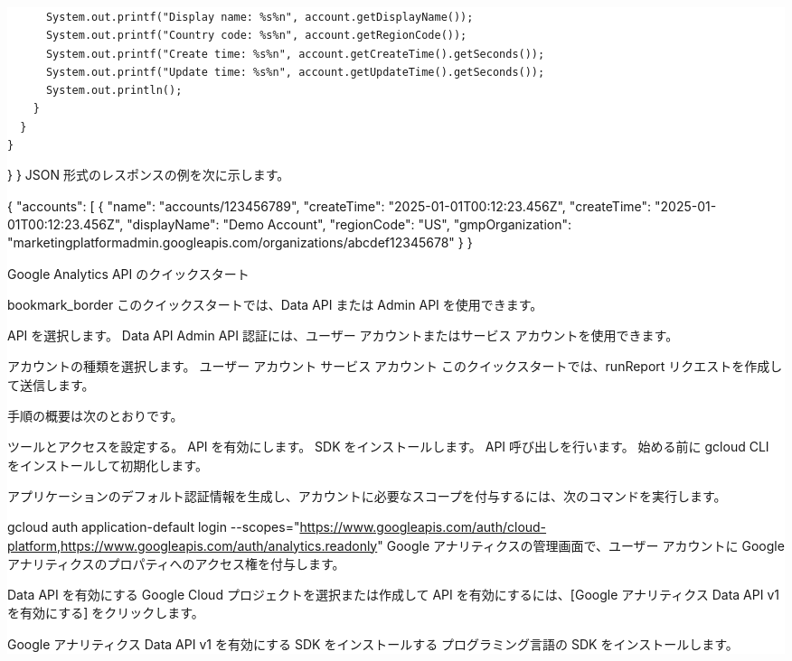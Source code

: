           System.out.printf("Display name: %s%n", account.getDisplayName());
          System.out.printf("Country code: %s%n", account.getRegionCode());
          System.out.printf("Create time: %s%n", account.getCreateTime().getSeconds());
          System.out.printf("Update time: %s%n", account.getUpdateTime().getSeconds());
          System.out.println();
        }
      }
    }
  }
}
JSON 形式のレスポンスの例を次に示します。


{
  "accounts": [
    {
      "name": "accounts/123456789",
      "createTime": "2025-01-01T00:12:23.456Z",
      "createTime": "2025-01-01T00:12:23.456Z",
      "displayName": "Demo Account",
      "regionCode": "US",
      "gmpOrganization": "marketingplatformadmin.googleapis.com/organizations/abcdef12345678"
    }
}

Google Analytics API のクイックスタート

bookmark_border
このクイックスタートでは、Data API または Admin API を使用できます。


API を選択します。 Data API Admin API
認証には、ユーザー アカウントまたはサービス アカウントを使用できます。

アカウントの種類を選択します。 ユーザー アカウント サービス アカウント
このクイックスタートでは、runReport リクエストを作成して送信します。

手順の概要は次のとおりです。

ツールとアクセスを設定する。
API を有効にします。
SDK をインストールします。
API 呼び出しを行います。
始める前に
gcloud CLI をインストールして初期化します。

アプリケーションのデフォルト認証情報を生成し、アカウントに必要なスコープを付与するには、次のコマンドを実行します。


gcloud auth application-default login --scopes="https://www.googleapis.com/auth/cloud-platform,https://www.googleapis.com/auth/analytics.readonly"
Google アナリティクスの管理画面で、ユーザー アカウントに Google アナリティクスのプロパティへのアクセス権を付与します。

Data API を有効にする
Google Cloud プロジェクトを選択または作成して API を有効にするには、[Google アナリティクス Data API v1 を有効にする] をクリックします。

Google アナリティクス Data API v1 を有効にする
SDK をインストールする
プログラミング言語の SDK をインストールします。
